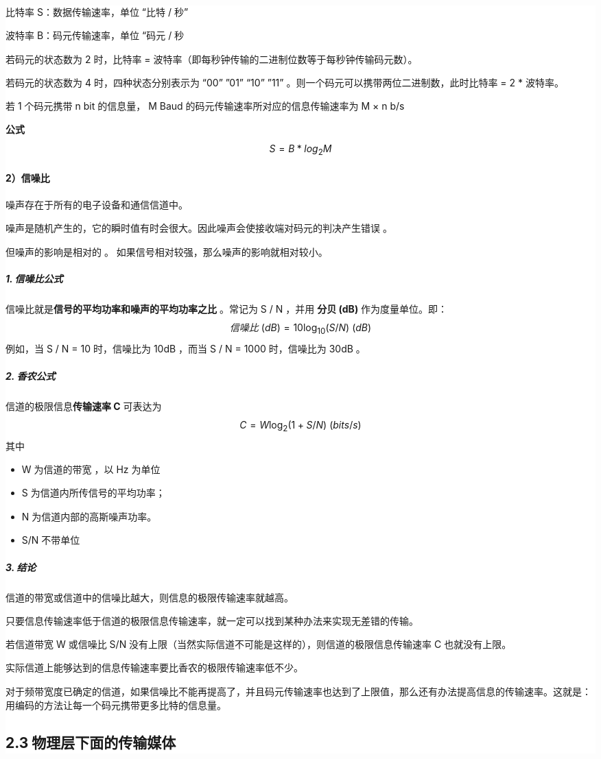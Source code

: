比特率 S：数据传输速率，单位 “比特 / 秒”

波特率 B：码元传输速率，单位 “码元 / 秒

若码元的状态数为 2 时，比特率 = 波特率（即每秒钟传输的二进制位数等于每秒钟传输码元数）。

若码元的状态数为 4 时，四种状态分别表示为 “00” ”01” “10” ”11” 。则一个码元可以携带两位二进制数，此时比特率 = 2 * 波特率。

若 1 个码元携带 n bit 的信息量， M Baud 的码元传输速率所对应的信息传输速率为 M × n b/s

**公式**
$$
S=B*log_2M
$$


#### 2）信噪比

噪声存在于所有的电子设备和通信信道中。

噪声是随机产生的，它的瞬时值有时会很大。因此噪声会使接收端对码元的判决产生错误 。

但噪声的影响是相对的 。 如果信号相对较强，那么噪声的影响就相对较小。

##### 1. 信噪比公式

信噪比就是**信号的平均功率和噪声的平均功率之比** 。常记为 S / N ，并用 **分贝 (dB)** 作为度量单位。即：
$$
信噪比 \ (dB) = 10 \log_{10}(S/N) \ (dB)
$$
例如，当 S / N = 10 时，信噪比为 10dB ，而当 S / N = 1000 时，信噪比为 30dB 。

##### 2. 香农公式

信道的极限信息**传输速率 C** 可表达为
$$
C=W\log_2(1+S/N) \ (bits/s)
$$
其中

- W 为信道的带宽 ，以 Hz 为单位
- S 为信道内所传信号的平均功率；
- N 为信道内部的高斯噪声功率。

- S/N 不带单位

##### 3. 结论 

信道的带宽或信道中的信噪比越大，则信息的极限传输速率就越高。

只要信息传输速率低于信道的极限信息传输速率，就一定可以找到某种办法来实现无差错的传输。

若信道带宽 W 或信噪比 S/N 没有上限（当然实际信道不可能是这样的），则信道的极限信息传输速率 C 也就没有上限。

实际信道上能够达到的信息传输速率要比香农的极限传输速率低不少。

对于频带宽度已确定的信道，如果信噪比不能再提高了，并且码元传输速率也达到了上限值，那么还有办法提高信息的传输速率。这就是： 用编码的方法让每一个码元携带更多比特的信息量。

## 2.3 物理层下面的传输媒体
